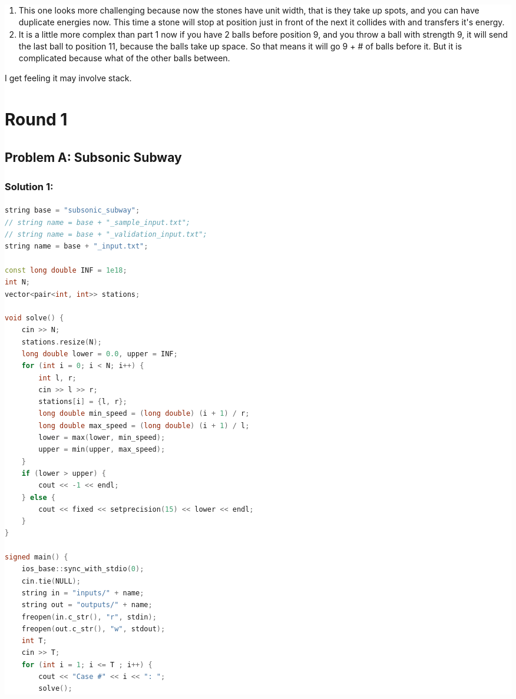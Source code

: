 1. This one looks more challenging because now the stones have unit width, that is they take up spots, and you can have duplicate energies now.  This time a stone will stop at position just in front of the next it collides with and transfers it's energy.
2. It is a little more complex than part 1
now if you have 2 balls before position 9, and you throw a ball with strength 9, it will send the last ball to position 11, because the balls take up space.  So that means it will go 9 + # of balls before it.
But it is complicated because what of the other balls between.

I get feeling it may involve stack.

```cpp

```

# Round 1

## Problem A: Subsonic Subway

### Solution 1:

```cpp
string base = "subsonic_subway";
// string name = base + "_sample_input.txt";
// string name = base + "_validation_input.txt";
string name = base + "_input.txt";

const long double INF = 1e18;
int N;
vector<pair<int, int>> stations;

void solve() {
    cin >> N;
    stations.resize(N);
    long double lower = 0.0, upper = INF;
    for (int i = 0; i < N; i++) {
        int l, r;
        cin >> l >> r;
        stations[i] = {l, r};
        long double min_speed = (long double) (i + 1) / r;
        long double max_speed = (long double) (i + 1) / l;
        lower = max(lower, min_speed);
        upper = min(upper, max_speed);
    }
    if (lower > upper) {
        cout << -1 << endl;
    } else {
        cout << fixed << setprecision(15) << lower << endl;
    }
}

signed main() {
	ios_base::sync_with_stdio(0);
    cin.tie(NULL);
    string in = "inputs/" + name;
    string out = "outputs/" + name;
    freopen(in.c_str(), "r", stdin);
    freopen(out.c_str(), "w", stdout);
    int T;
    cin >> T;
    for (int i = 1; i <= T ; i++) {
        cout << "Case #" << i << ": ";
        solve();
```